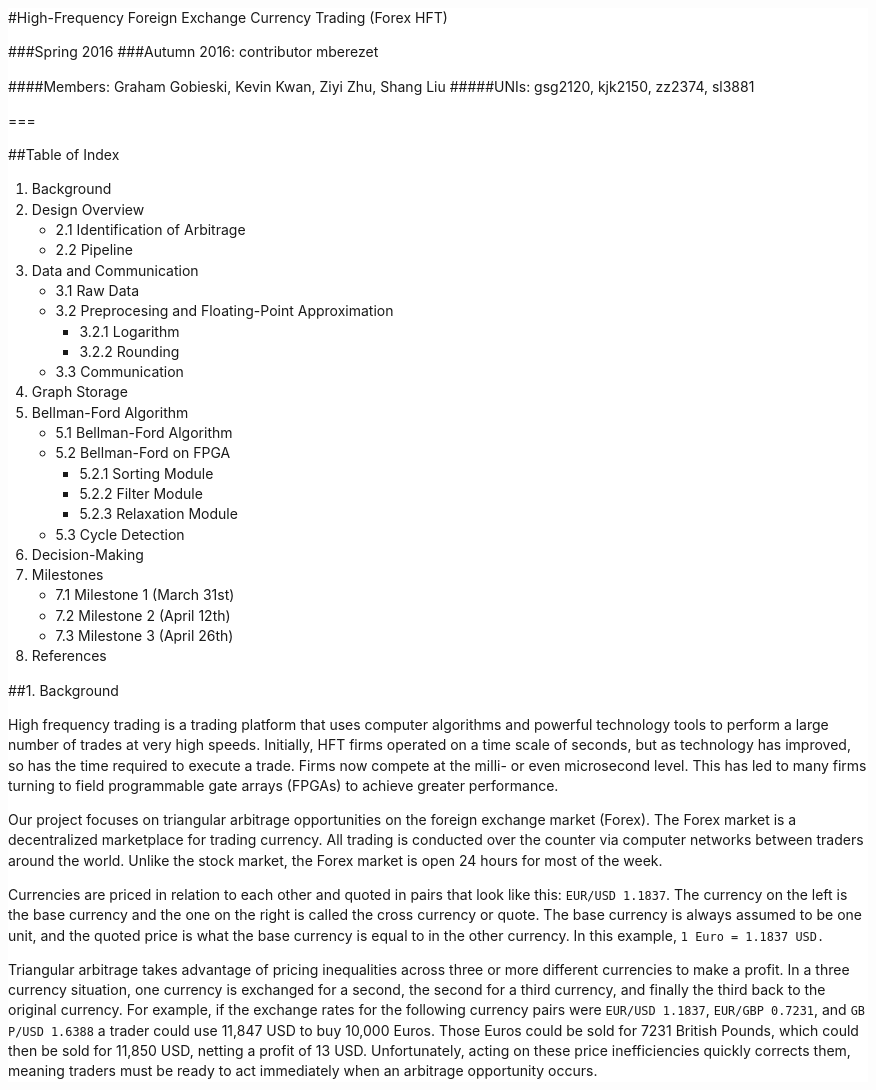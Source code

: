 #High-Frequency Foreign Exchange Currency Trading (Forex HFT)

###Spring 2016
###Autumn 2016:  contributor mberezet

####Members: Graham Gobieski, Kevin Kwan, Ziyi Zhu, Shang Liu
#####UNIs: gsg2120, kjk2150, zz2374, sl3881

===

##Table of Index
1. Background
2. Design Overview
	- 2.1 Identification of Arbitrage
	- 2.2 Pipeline 
3. Data and Communication
	- 3.1 Raw Data
	- 3.2 Preprocesing and Floating-Point Approximation
		- 3.2.1 Logarithm
		- 3.2.2 Rounding
	- 3.3 Communication
4. Graph Storage
5. Bellman-Ford Algorithm
	- 5.1 Bellman-Ford Algorithm
	- 5.2 Bellman-Ford on FPGA
		- 5.2.1 Sorting Module
		- 5.2.2 Filter Module
		- 5.2.3 Relaxation Module
	- 5.3 Cycle Detection
6. Decision-Making
7. Milestones
	- 7.1 Milestone 1 (March 31st)
	- 7.2 Milestone 2 (April 12th)
	- 7.3 Milestone 3 (April 26th) 
8. References

##1. Background

High frequency trading is a trading platform that uses computer algorithms and powerful technology tools to perform a large number of trades at very high speeds. Initially, HFT firms operated on a time scale of seconds, but as technology has improved, so has the time required to execute a trade. Firms now compete at the milli- or even microsecond level. This has led to many firms turning to field programmable gate arrays (FPGAs) to achieve greater performance.

Our project focuses on triangular arbitrage opportunities on the foreign exchange market (Forex). The Forex market is a decentralized marketplace for trading currency. All trading is conducted over the counter via computer networks between traders around the world. Unlike the stock market, the Forex market is open 24 hours for most of the week.

Currencies are priced in relation to each other and quoted in pairs that look like this: `EUR/USD 1.1837`. The currency on the left is the base currency and the one on the right is called the cross currency or quote. The base currency is always assumed to be one unit, and the quoted price is what the base currency is equal to in the other currency. In this example, `1 Euro = 1.1837 USD.`

Triangular arbitrage takes advantage of pricing inequalities across three or more different currencies to make a profit. In a three currency situation, one currency is exchanged for a second, the second for a third currency, and finally the third back to the original currency. For example, if the exchange rates for the following currency pairs were `EUR/USD 1.1837`, `EUR/GBP 0.7231`, and `GBP/USD 1.6388` a  trader could use 11,847 USD to buy 10,000 Euros.  Those Euros could be sold for 7231 British Pounds, which could then be sold for 11,850 USD, netting a profit of 13 USD. Unfortunately, acting on these price inefficiencies quickly corrects them, meaning traders must be ready to act immediately when an arbitrage opportunity occurs.
